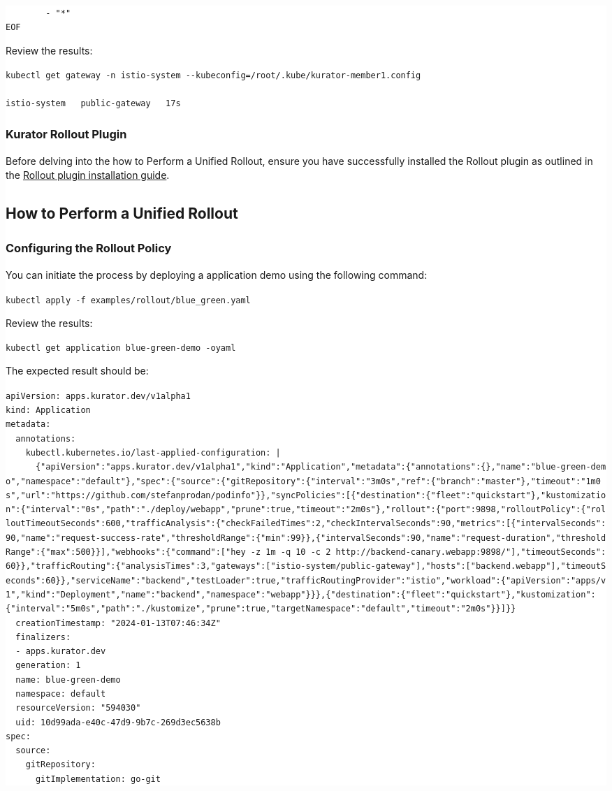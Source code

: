 ```console
        - "*"
EOF
```

Review the results:

```console
kubectl get gateway -n istio-system --kubeconfig=/root/.kube/kurator-member1.config

istio-system   public-gateway   17s
```

### Kurator Rollout Plugin

Before delving into the how to Perform a Unified Rollout, ensure you have successfully installed the Rollout plugin as outlined in the  [Rollout plugin installation guide](/docs/fleet-manager/rollout/rollout-plugin/).

## How to Perform a Unified Rollout

### Configuring the Rollout Policy

You can initiate the process by deploying a application demo using the following command:

```console
kubectl apply -f examples/rollout/blue_green.yaml
```

Review the results:

```console
kubectl get application blue-green-demo -oyaml
```

The expected result should be:

```console
apiVersion: apps.kurator.dev/v1alpha1
kind: Application
metadata:
  annotations:
    kubectl.kubernetes.io/last-applied-configuration: |
      {"apiVersion":"apps.kurator.dev/v1alpha1","kind":"Application","metadata":{"annotations":{},"name":"blue-green-demo","namespace":"default"},"spec":{"source":{"gitRepository":{"interval":"3m0s","ref":{"branch":"master"},"timeout":"1m0s","url":"https://github.com/stefanprodan/podinfo"}},"syncPolicies":[{"destination":{"fleet":"quickstart"},"kustomization":{"interval":"0s","path":"./deploy/webapp","prune":true,"timeout":"2m0s"},"rollout":{"port":9898,"rolloutPolicy":{"rolloutTimeoutSeconds":600,"trafficAnalysis":{"checkFailedTimes":2,"checkIntervalSeconds":90,"metrics":[{"intervalSeconds":90,"name":"request-success-rate","thresholdRange":{"min":99}},{"intervalSeconds":90,"name":"request-duration","thresholdRange":{"max":500}}],"webhooks":{"command":["hey -z 1m -q 10 -c 2 http://backend-canary.webapp:9898/"],"timeoutSeconds":60}},"trafficRouting":{"analysisTimes":3,"gateways":["istio-system/public-gateway"],"hosts":["backend.webapp"],"timeoutSeconds":60}},"serviceName":"backend","testLoader":true,"trafficRoutingProvider":"istio","workload":{"apiVersion":"apps/v1","kind":"Deployment","name":"backend","namespace":"webapp"}}},{"destination":{"fleet":"quickstart"},"kustomization":{"interval":"5m0s","path":"./kustomize","prune":true,"targetNamespace":"default","timeout":"2m0s"}}]}}
  creationTimestamp: "2024-01-13T07:46:34Z"
  finalizers:
  - apps.kurator.dev
  generation: 1
  name: blue-green-demo
  namespace: default
  resourceVersion: "594030"
  uid: 10d99ada-e40c-47d9-9b7c-269d3ec5638b
spec:
  source:
    gitRepository:
      gitImplementation: go-git
```